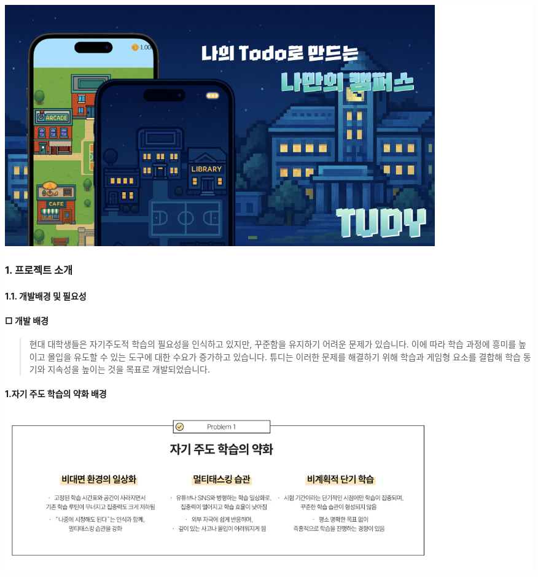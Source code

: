 <img width="700" alt="대표이미지 " src="images/스크린샷 2025-08-26 오전 11.39.15.png">


### 1. 프로젝트 소개
#### 1.1. 개발배경 및 필요성
#### □ 개발 배경</br>

> 현대 대학생들은 자기주도적 학습의 필요성을 인식하고 있지만, 꾸준함을 유지하기 어려운 문제가 있습니다. 이에 따라 학습 과정에 흥미를 높이고 몰입을 유도할 수 있는 도구에 대한 수요가 증가하고 있습니다. 튜디는 이러한 문제를 해결하기 위해 학습과 게임형 요소를 결합해 학습 동기와 지속성을 높이는 것을 목표로 개발되었습니다.


#### **1.자기 주도 학습의 약화 배경**</br>

<img width="700" alt="문제1 " src="images/스크린샷 2025-08-26 오전 3.56.27.png">
